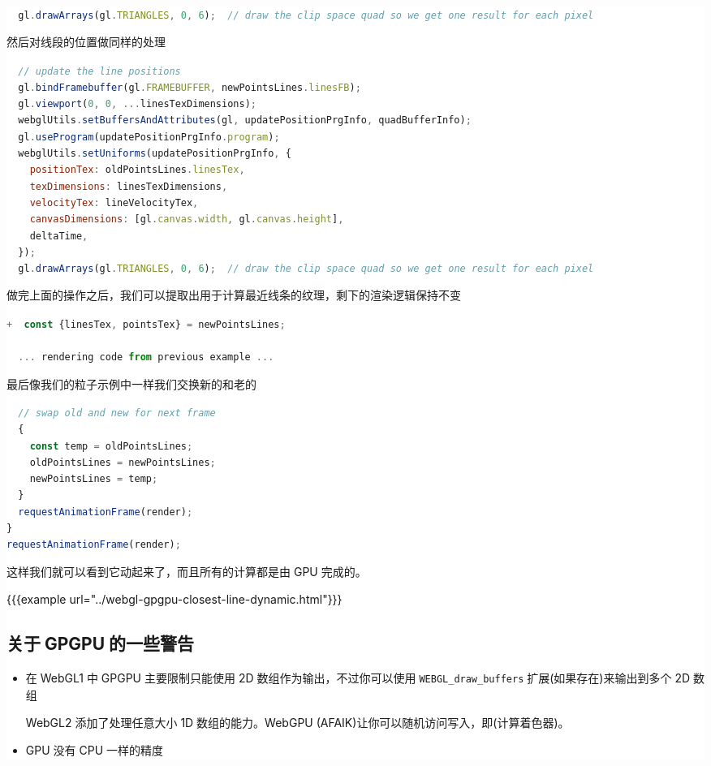 ```js
  gl.drawArrays(gl.TRIANGLES, 0, 6);  // draw the clip space quad so we get one result for each pixel
```

然后对线段的位置做同样的处理

```js
  // update the line positions
  gl.bindFramebuffer(gl.FRAMEBUFFER, newPointsLines.linesFB);
  gl.viewport(0, 0, ...linesTexDimensions);
  webglUtils.setBuffersAndAttributes(gl, updatePositionPrgInfo, quadBufferInfo);
  gl.useProgram(updatePositionPrgInfo.program);
  webglUtils.setUniforms(updatePositionPrgInfo, {
    positionTex: oldPointsLines.linesTex,
    texDimensions: linesTexDimensions,
    velocityTex: lineVelocityTex,
    canvasDimensions: [gl.canvas.width, gl.canvas.height],
    deltaTime,
  });
  gl.drawArrays(gl.TRIANGLES, 0, 6);  // draw the clip space quad so we get one result for each pixel
```

做完上面的操作之后，我们可以提取出用于计算最近线条的纹理，剩下的渲染逻辑保持不变

```js
+  const {linesTex, pointsTex} = newPointsLines;

  ... rendering code from previous example ...
```

最后像我们的粒子示例中一样我们交换新的和老的

```js
  // swap old and new for next frame
  {
    const temp = oldPointsLines;
    oldPointsLines = newPointsLines;
    newPointsLines = temp;
  }
  requestAnimationFrame(render);
}
requestAnimationFrame(render);
```

这样我们就可以看到它动起来了，而且所有的计算都是由 GPU 完成的。

{{{example url="../webgl-gpgpu-closest-line-dynamic.html"}}}

## 关于 GPGPU 的一些警告

* 在 WebGL1 中 GPGPU 主要限制只能使用 2D 数组作为输出，不过你可以使用 `WEBGL_draw_buffers` 扩展(如果存在)来输出到多个 2D 数组

  WebGL2 添加了处理任意大小 1D 数组的能力。WebGPU (AFAIK)让你可以随机访问写入，即(计算着色器)。
  
* GPU 没有 CPU 一样的精度
